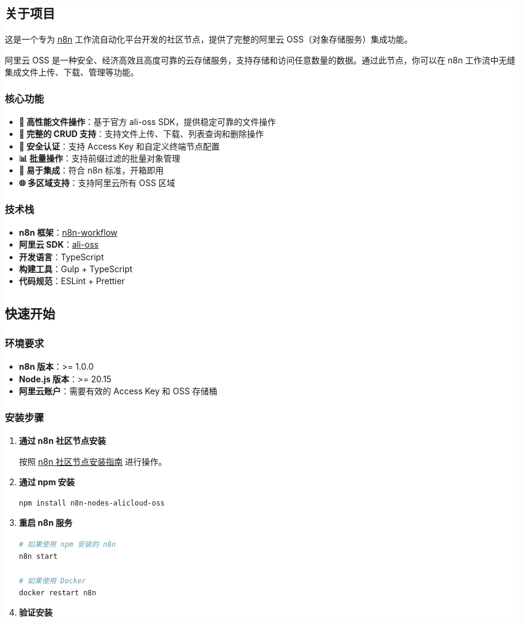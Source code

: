 ## 关于项目

这是一个专为 [n8n](https://n8n.io/) 工作流自动化平台开发的社区节点，提供了完整的阿里云 OSS（对象存储服务）集成功能。

阿里云 OSS 是一种安全、经济高效且高度可靠的云存储服务，支持存储和访问任意数量的数据。通过此节点，你可以在 n8n 工作流中无缝集成文件上传、下载、管理等功能。

### 核心功能

- **🚀 高性能文件操作**：基于官方 ali-oss SDK，提供稳定可靠的文件操作
- **📁 完整的 CRUD 支持**：支持文件上传、下载、列表查询和删除操作
- **🔐 安全认证**：支持 Access Key 和自定义终端节点配置
- **📊 批量操作**：支持前缀过滤的批量对象管理
- **🎯 易于集成**：符合 n8n 标准，开箱即用
- **🌐 多区域支持**：支持阿里云所有 OSS 区域

### 技术栈

- **n8n 框架**：[n8n-workflow](https://n8n.io/)
- **阿里云 SDK**：[ali-oss](https://github.com/ali-sdk/ali-oss)
- **开发语言**：TypeScript
- **构建工具**：Gulp + TypeScript
- **代码规范**：ESLint + Prettier

## 快速开始

### 环境要求

- **n8n 版本**：>= 1.0.0
- **Node.js 版本**：>= 20.15
- **阿里云账户**：需要有效的 Access Key 和 OSS 存储桶

### 安装步骤

1. **通过 n8n 社区节点安装**

   按照 [n8n 社区节点安装指南](https://docs.n8n.io/integrations/community-nodes/installation/) 进行操作。

2. **通过 npm 安装**

   ```bash
   npm install n8n-nodes-alicloud-oss
   ```

3. **重启 n8n 服务**

   ```bash
   # 如果使用 npm 安装的 n8n
   n8n start
   
   # 如果使用 Docker
   docker restart n8n
   ```

4. **验证安装**

